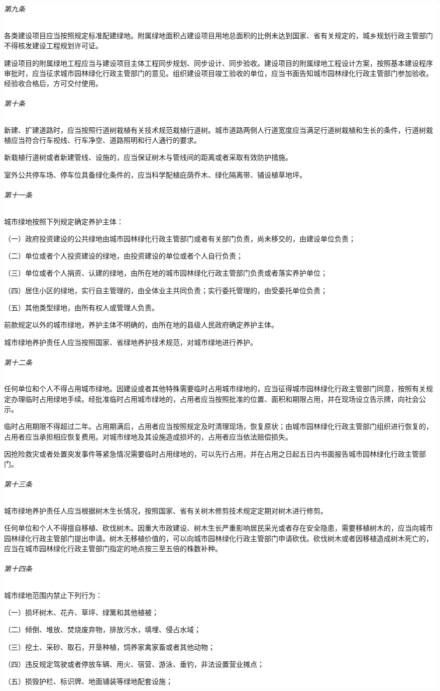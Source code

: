###### 第九条

各类建设项目应当按照规定标准配建绿地。附属绿地面积占建设项目用地总面积的比例未达到国家、省有关规定的，城乡规划行政主管部门不得核发建设工程规划许可证。

建设项目的附属绿地工程应当与建设项目主体工程同步规划、同步设计、同步验收。建设项目的附属绿地工程设计方案，按照基本建设程序审批时，应当征求城市园林绿化行政主管部门的意见。组织建设项目竣工验收的单位，应当书面告知城市园林绿化行政主管部门参加验收。经验收合格后，方可交付使用。

###### 第十条

新建、扩建道路时，应当按照行道树栽植有关技术规范栽植行道树。城市道路两侧人行道宽度应当满足行道树栽植和生长的条件，行道树栽植应当符合行车视线、行车净空、道路照明和行人通行的要求。

新栽植行道树或者新建管线、设施的，应当保证树木与管线间的距离或者采取有效防护措施。

室外公共停车场、停车位具备绿化条件的，应当科学配植庇荫乔木、绿化隔离带、铺设植草地坪。

###### 第十一条

城市绿地按照下列规定确定养护主体：

（一）政府投资建设的公共绿地由城市园林绿化行政主管部门或者有关部门负责，尚未移交的，由建设单位负责；

（二）单位或者个人投资建设的绿地，由投资建设的单位或者个人自行负责；

（三）单位或者个人捐资、认建的绿地，由所在地的城市园林绿化行政主管部门负责或者落实养护单位；

（四）居住小区的绿地，实行自主管理的，由全体业主共同负责；实行委托管理的，由受委托单位负责；

（五）其他类型绿地，由所有权人或管理人负责。

前款规定以外的城市绿地，养护主体不明确的，由所在地的县级人民政府确定养护主体。

城市绿地养护责任人应当按照国家、省绿地养护技术规范，对城市绿地进行养护。

###### 第十二条

任何单位和个人不得占用城市绿地。因建设或者其他特殊需要临时占用城市绿地的，应当征得城市园林绿化行政主管部门同意，按照有关规定办理临时占用绿地手续。经批准临时占用城市绿地的，占用者应当按照批准的位置、面积和期限占用，并在现场设立告示牌，向社会公示。

临时占用期限不得超过二年。占用期满后，占用者应当按照规定及时清理现场，恢复原状；由城市园林绿化行政主管部门组织进行恢复的，占用者应当承担相应恢复费用。对城市绿地及其设施造成损坏的，占用者应当依法赔偿损失。

因抢险救灾或者处置突发事件等紧急情况需要临时占用绿地的，可以先行占用，并在占用之日起五日内书面报告城市园林绿化行政主管部门。

###### 第十三条

城市绿地养护责任人应当根据树木生长情况，按照国家、省有关树木修剪技术规定定期对树木进行修剪。

任何单位和个人不得擅自移植、砍伐树木。因重大市政建设、树木生长严重影响居民采光或者存在安全隐患，需要移植树木的，应当向城市园林绿化行政主管部门提出申请。树木无移植价值的，可以向城市园林绿化行政主管部门申请砍伐。砍伐树木或者因移植造成树木死亡的，应当在城市园林绿化行政主管部门指定的地点按三至五倍的株数补种。

###### 第十四条

城市绿地范围内禁止下列行为：

（一）损坏树木、花卉、草坪、绿篱和其他植被；

（二）倾倒、堆放、焚烧废弃物，排放污水，填埋、侵占水域；

（三）挖土、采砂、取石，开垦种植，饲养家禽家畜或者其他动物；

（四）违反规定驾驶或者停放车辆、用火、宿营、游泳、垂钓，非法设置营业摊点；

（五）损毁护栏、标识牌、地面铺装等绿地配套设施；
